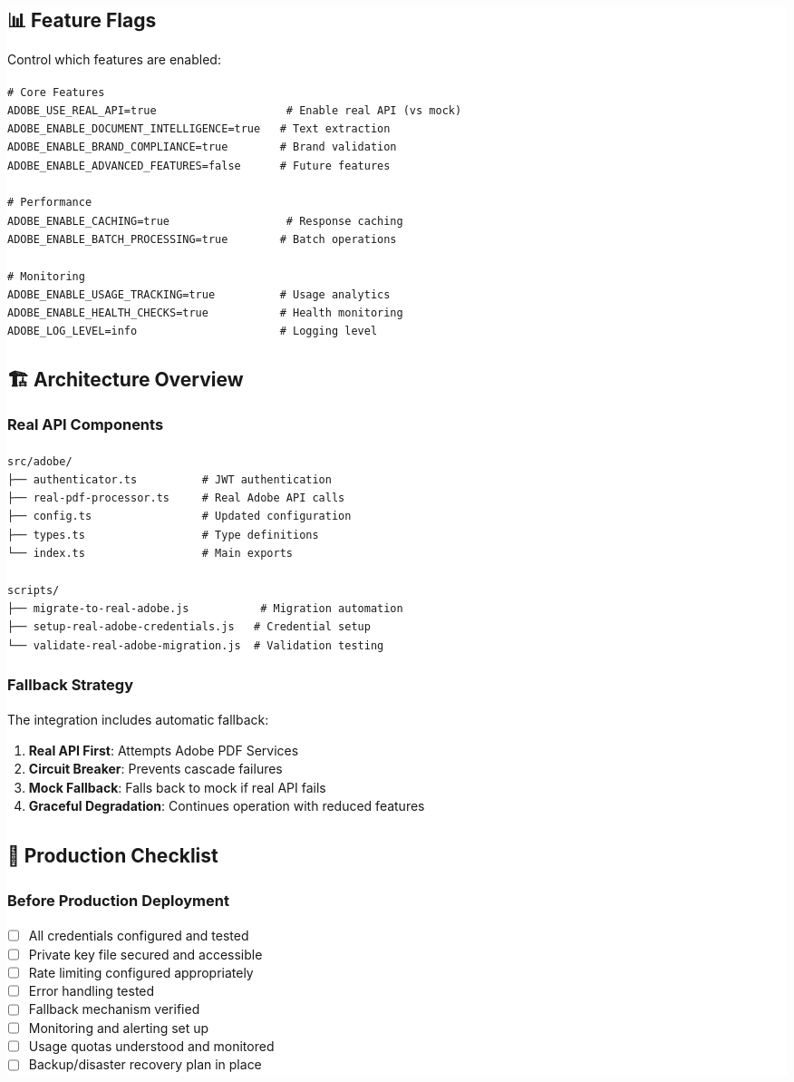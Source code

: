 ## 📊 **Feature Flags**

Control which features are enabled:

```env
# Core Features
ADOBE_USE_REAL_API=true                    # Enable real API (vs mock)
ADOBE_ENABLE_DOCUMENT_INTELLIGENCE=true   # Text extraction
ADOBE_ENABLE_BRAND_COMPLIANCE=true        # Brand validation
ADOBE_ENABLE_ADVANCED_FEATURES=false      # Future features

# Performance
ADOBE_ENABLE_CACHING=true                  # Response caching
ADOBE_ENABLE_BATCH_PROCESSING=true        # Batch operations

# Monitoring
ADOBE_ENABLE_USAGE_TRACKING=true          # Usage analytics
ADOBE_ENABLE_HEALTH_CHECKS=true           # Health monitoring
ADOBE_LOG_LEVEL=info                      # Logging level
```

## 🏗️ **Architecture Overview**

### **Real API Components**
```
src/adobe/
├── authenticator.ts          # JWT authentication
├── real-pdf-processor.ts     # Real Adobe API calls
├── config.ts                 # Updated configuration
├── types.ts                  # Type definitions
└── index.ts                  # Main exports

scripts/
├── migrate-to-real-adobe.js           # Migration automation
├── setup-real-adobe-credentials.js   # Credential setup
└── validate-real-adobe-migration.js  # Validation testing
```

### **Fallback Strategy**
The integration includes automatic fallback:
1. **Real API First**: Attempts Adobe PDF Services
2. **Circuit Breaker**: Prevents cascade failures
3. **Mock Fallback**: Falls back to mock if real API fails
4. **Graceful Degradation**: Continues operation with reduced features

## 🎯 **Production Checklist**

### **Before Production Deployment**
- [ ] All credentials configured and tested
- [ ] Private key file secured and accessible
- [ ] Rate limiting configured appropriately
- [ ] Error handling tested
- [ ] Fallback mechanism verified
- [ ] Monitoring and alerting set up
- [ ] Usage quotas understood and monitored
- [ ] Backup/disaster recovery plan in place
